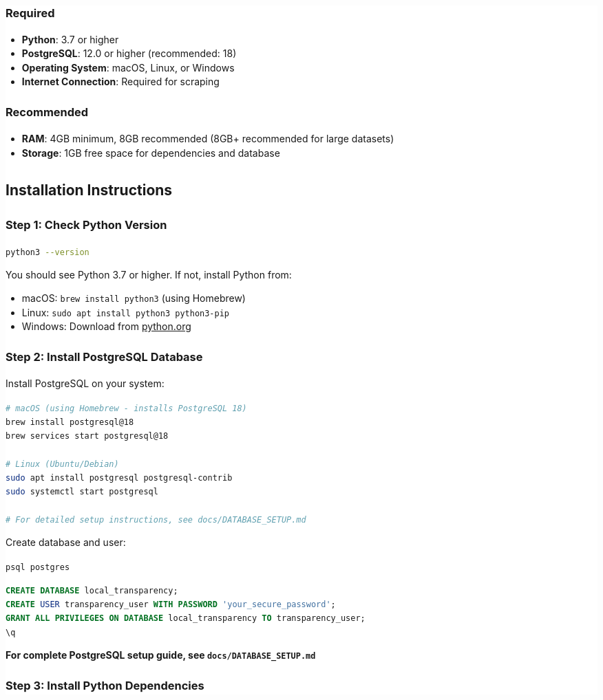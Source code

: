 ### Required
- **Python**: 3.7 or higher
- **PostgreSQL**: 12.0 or higher (recommended: 18)
- **Operating System**: macOS, Linux, or Windows
- **Internet Connection**: Required for scraping

### Recommended
- **RAM**: 4GB minimum, 8GB recommended (8GB+ recommended for large datasets)
- **Storage**: 1GB free space for dependencies and database

## Installation Instructions

### Step 1: Check Python Version

```bash
python3 --version
```

You should see Python 3.7 or higher. If not, install Python from:
- macOS: `brew install python3` (using Homebrew)
- Linux: `sudo apt install python3 python3-pip`
- Windows: Download from [python.org](https://www.python.org/downloads/)

### Step 2: Install PostgreSQL Database

Install PostgreSQL on your system:

```bash
# macOS (using Homebrew - installs PostgreSQL 18)
brew install postgresql@18
brew services start postgresql@18

# Linux (Ubuntu/Debian)
sudo apt install postgresql postgresql-contrib
sudo systemctl start postgresql

# For detailed setup instructions, see docs/DATABASE_SETUP.md
```

Create database and user:

```bash
psql postgres
```

```sql
CREATE DATABASE local_transparency;
CREATE USER transparency_user WITH PASSWORD 'your_secure_password';
GRANT ALL PRIVILEGES ON DATABASE local_transparency TO transparency_user;
\q
```

**For complete PostgreSQL setup guide, see `docs/DATABASE_SETUP.md`**

### Step 3: Install Python Dependencies

